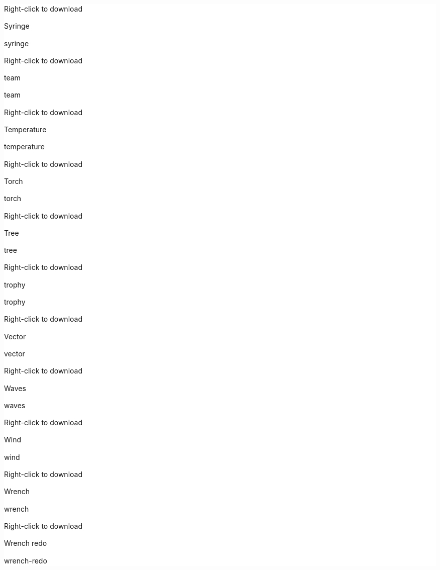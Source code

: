 Right-click to download

Syringe

syringe

Right-click to download

team

team

Right-click to download

Temperature

temperature

Right-click to download

Torch

torch

Right-click to download

Tree

tree

Right-click to download

trophy

trophy

Right-click to download

Vector

vector

Right-click to download

Waves

waves

Right-click to download

Wind

wind

Right-click to download

Wrench

wrench

Right-click to download

Wrench redo

wrench-redo
